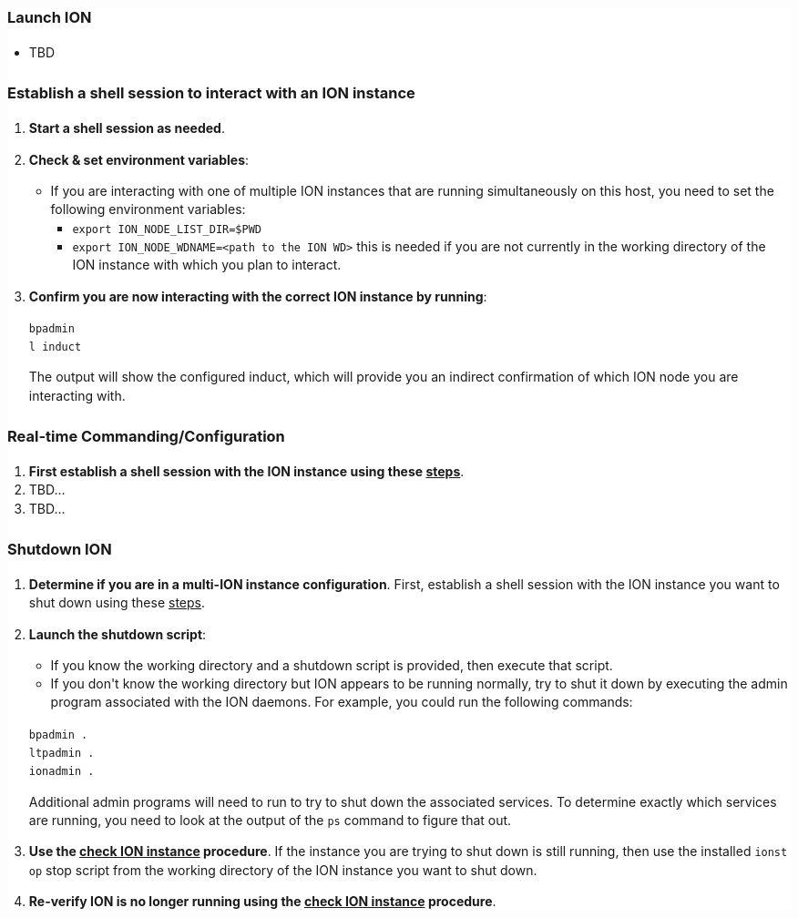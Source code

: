 ### Launch ION

* TBD

### Establish a shell session to interact with an ION instance

1. **Start a shell session as needed**.
2. **Check & set environment variables**:
    * If you are interacting with one of multiple ION instances that are running simultaneously on this host, you need to set the following environment variables:
        * `export ION_NODE_LIST_DIR=$PWD`
        * `export ION_NODE_WDNAME=<path to the ION WD>` this is needed if you are not currently in the working directory of the ION instance with which you plan to interact.
3. **Confirm you are now interacting with the correct ION instance by running**:

    ```sh
    bpadmin
    l induct
    ```

    The output will show the configured induct, which will provide you an indirect confirmation of which ION node you are interacting with.

### Real-time Commanding/Configuration

1. **First establish a shell session with the ION instance using these [steps](#establish-a-shell-session-to-interact-with-an-ion-instance)**.
2. TBD...
3. TBD...

### Shutdown ION

1. **Determine if you are in a multi-ION instance configuration**. First, establish a shell session with the ION instance you want to shut down using these [steps](#establish-a-shell-session-to-interact-with-an-ion-instance).
2. **Launch the shutdown script**:
    * If you know the working directory and a shutdown script is provided, then execute that script.
    * If you don't know the working directory but ION appears to be running normally, try to shut it down by executing the admin program associated with the ION daemons. For example, you could run the following commands:

    ```sh
    bpadmin .
    ltpadmin .
    ionadmin .
    ```

    Additional admin programs will need to run to try to shut down the associated services. To determine exactly which services are running, you need to look at the output of the `ps` command to figure that out.

3. **Use the [check ION instance](#check-for-running-ion-instances) procedure**. If the instance you are trying to shut down is still running, then use the installed `ionstop` stop script from the working directory of the ION instance you want to shut down.
4. **Re-verify ION is no longer running using the [check ION instance](#check-for-running-ion-instances) procedure**.
